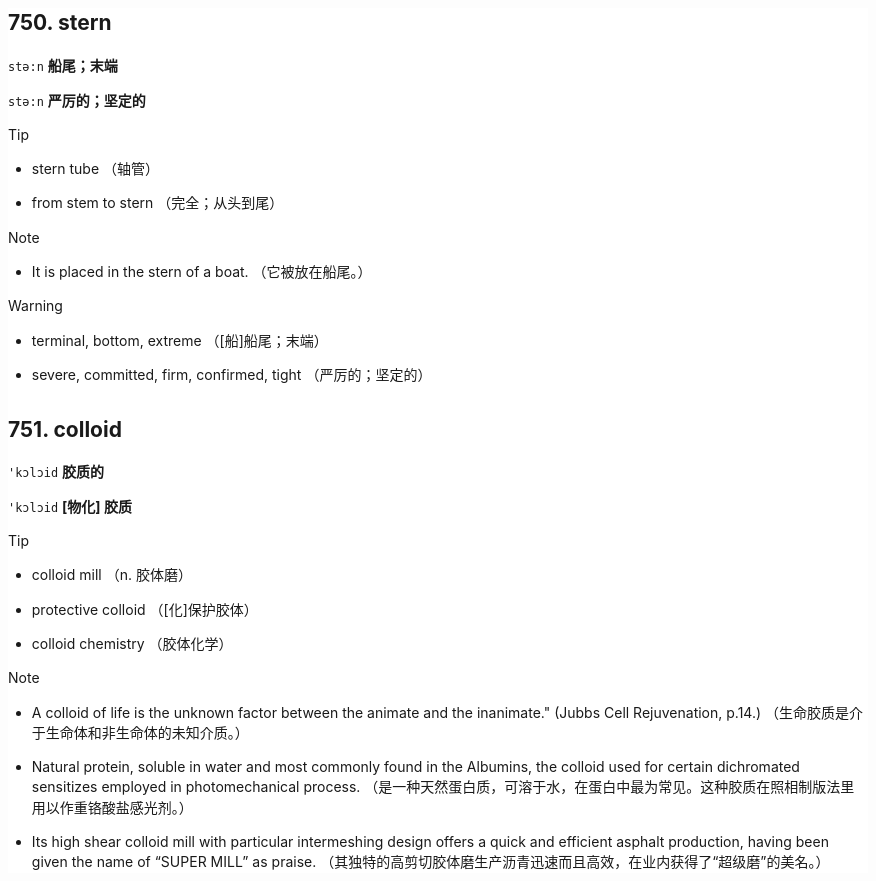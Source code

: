 ## 750. stern

`stə:n`  **船尾；末端**

`stə:n`  **严厉的；坚定的**

> [!TIP]
>
> - stern tube （轴管）
>
> - from stem to stern （完全；从头到尾）
>

> [!NOTE]
>
> - It is placed in the stern of a boat. （它被放在船尾。）
>

> [!WARNING]
>
> - terminal, bottom, extreme （[船]船尾；末端）
>
> - severe, committed, firm, confirmed, tight （严厉的；坚定的）
>

## 751. colloid

`'kɔlɔid`  **胶质的**

`'kɔlɔid`  **[物化] 胶质**

> [!TIP]
>
> - colloid mill （n. 胶体磨）
>
> - protective colloid （[化]保护胶体）
>
> - colloid chemistry （胶体化学）
>

> [!NOTE]
>
> - A colloid of life is the unknown factor between the animate and the inanimate." (Jubbs Cell Rejuvenation, p.14.) （生命胶质是介于生命体和非生命体的未知介质。）
>
> - Natural protein, soluble in water and most commonly found in the Albumins, the colloid used for certain dichromated sensitizes employed in photomechanical process. （是一种天然蛋白质，可溶于水，在蛋白中最为常见。这种胶质在照相制版法里用以作重铬酸盐感光剂。）
>
> - Its high shear colloid mill with particular intermeshing design offers a quick and efficient asphalt production, having been given the name of “SUPER MILL” as praise. （其独特的高剪切胶体磨生产沥青迅速而且高效，在业内获得了“超级磨”的美名。）
>
